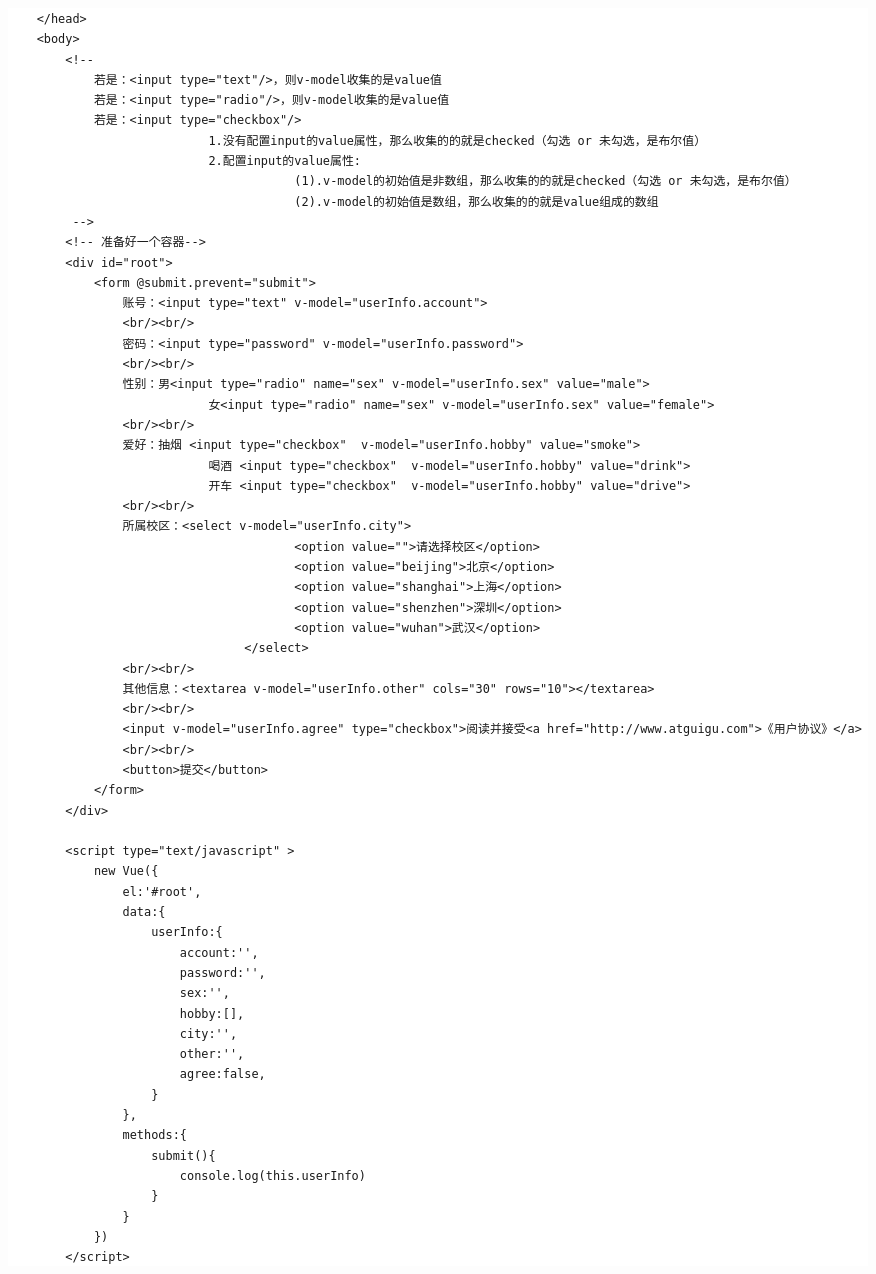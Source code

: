 ```vue
	</head>
	<body>
		<!-- 
			若是：<input type="text"/>，则v-model收集的是value值
			若是：<input type="radio"/>，则v-model收集的是value值
			若是：<input type="checkbox"/>
							1.没有配置input的value属性，那么收集的的就是checked（勾选 or 未勾选，是布尔值）
							2.配置input的value属性:
										(1).v-model的初始值是非数组，那么收集的的就是checked（勾选 or 未勾选，是布尔值）
										(2).v-model的初始值是数组，那么收集的的就是value组成的数组
		 -->
		<!-- 准备好一个容器-->
		<div id="root">
			<form @submit.prevent="submit">
				账号：<input type="text" v-model="userInfo.account"> 
				<br/><br/>
				密码：<input type="password" v-model="userInfo.password">
				<br/><br/>
				性别：男<input type="radio" name="sex" v-model="userInfo.sex" value="male">
							女<input type="radio" name="sex" v-model="userInfo.sex" value="female">
				<br/><br/>
				爱好：抽烟 <input type="checkbox"  v-model="userInfo.hobby" value="smoke">
							喝酒 <input type="checkbox"  v-model="userInfo.hobby" value="drink">
							开车 <input type="checkbox"  v-model="userInfo.hobby" value="drive">
				<br/><br/>
				所属校区：<select v-model="userInfo.city">
										<option value="">请选择校区</option>
										<option value="beijing">北京</option>
										<option value="shanghai">上海</option>
										<option value="shenzhen">深圳</option>
										<option value="wuhan">武汉</option>
								 </select>
				<br/><br/>
				其他信息：<textarea v-model="userInfo.other" cols="30" rows="10"></textarea>
				<br/><br/>
				<input v-model="userInfo.agree" type="checkbox">阅读并接受<a href="http://www.atguigu.com">《用户协议》</a>
				<br/><br/>
				<button>提交</button>
			</form>
		</div>

		<script type="text/javascript" >
			new Vue({
				el:'#root',
				data:{
					userInfo:{
						account:'',
						password:'',
						sex:'',
						hobby:[],
						city:'',
						other:'',
						agree:false,
					}
				},
				methods:{
					submit(){
						console.log(this.userInfo)
					}
				}
			})
		</script>
```